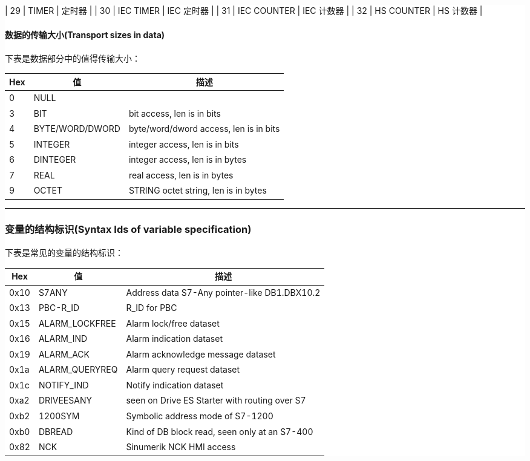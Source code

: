 | 29   | TIMER         | 定时器             |
| 30   | IEC TIMER     | IEC 定时器         |
| 31   | IEC COUNTER   | IEC 计数器         |
| 32   | HS COUNTER    | HS 计数器          |

#### 数据的传输大小(Transport sizes in data)

下表是数据部分中的值得传输大小：

| Hex  | 值              | 描述                                   |
| ---- | --------------- | -------------------------------------- |
| 0    | NULL            |                                        |
| 3    | BIT             | bit access, len is in bits             |
| 4    | BYTE/WORD/DWORD | byte/word/dword access, len is in bits |
| 5    | INTEGER         | integer access, len is in bits         |
| 6    | DINTEGER        | integer access, len is in bytes        |
| 7    | REAL            | real access, len is in bytes           |
| 9    | OCTET           | STRING octet string, len is in bytes   |

------

### 变量的结构标识(Syntax Ids of variable specification)

下表是常见的变量的结构标识：

| Hex  | 值             | 描述                                          |
| ---- | -------------- | --------------------------------------------- |
| 0x10 | S7ANY          | Address data S7-Any pointer-like DB1.DBX10.2  |
| 0x13 | PBC-R_ID       | R_ID for PBC                                  |
| 0x15 | ALARM_LOCKFREE | Alarm lock/free dataset                       |
| 0x16 | ALARM_IND      | Alarm indication dataset                      |
| 0x19 | ALARM_ACK      | Alarm acknowledge message dataset             |
| 0x1a | ALARM_QUERYREQ | Alarm query request dataset                   |
| 0x1c | NOTIFY_IND     | Notify indication dataset                     |
| 0xa2 | DRIVEESANY     | seen on Drive ES Starter with routing over S7 |
| 0xb2 | 1200SYM        | Symbolic address mode of S7-1200              |
| 0xb0 | DBREAD         | Kind of DB block read, seen only at an S7-400 |
| 0x82 | NCK            | Sinumerik NCK HMI access                      |
